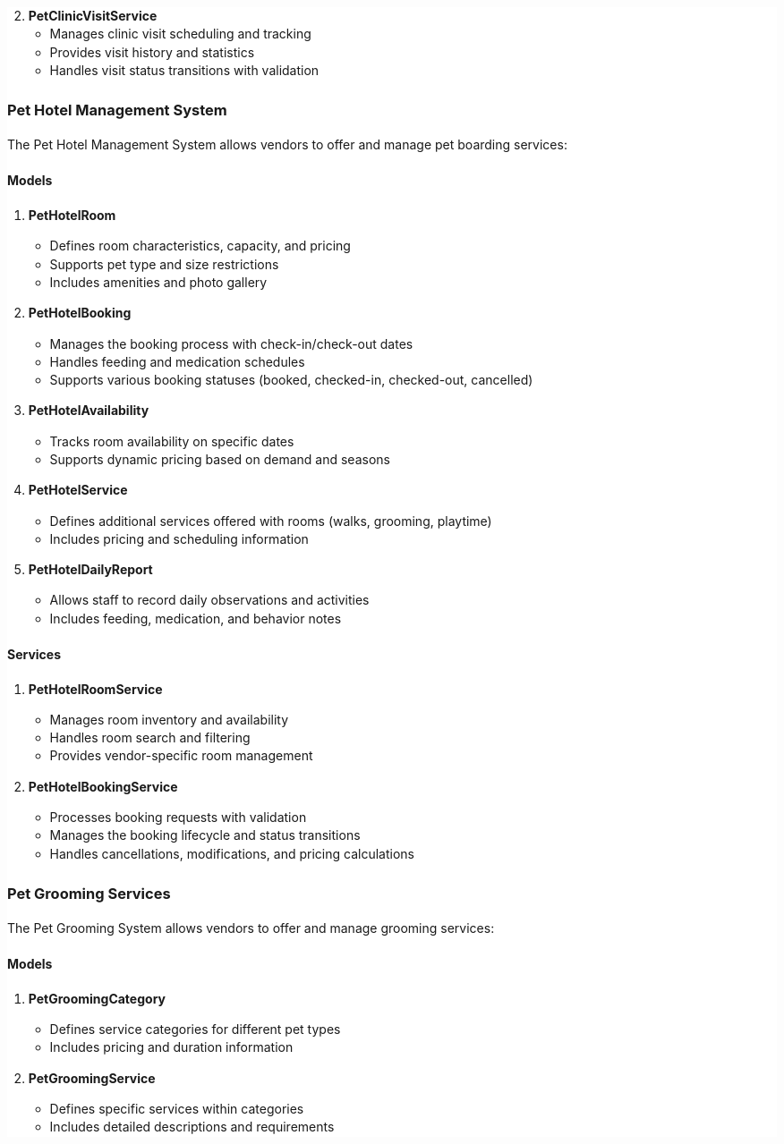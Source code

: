 2. **PetClinicVisitService**
   - Manages clinic visit scheduling and tracking
   - Provides visit history and statistics
   - Handles visit status transitions with validation

### Pet Hotel Management System

The Pet Hotel Management System allows vendors to offer and manage pet boarding services:

#### Models

1. **PetHotelRoom**
   - Defines room characteristics, capacity, and pricing
   - Supports pet type and size restrictions
   - Includes amenities and photo gallery

2. **PetHotelBooking**
   - Manages the booking process with check-in/check-out dates
   - Handles feeding and medication schedules
   - Supports various booking statuses (booked, checked-in, checked-out, cancelled)

3. **PetHotelAvailability**
   - Tracks room availability on specific dates
   - Supports dynamic pricing based on demand and seasons

4. **PetHotelService**
   - Defines additional services offered with rooms (walks, grooming, playtime)
   - Includes pricing and scheduling information

5. **PetHotelDailyReport**
   - Allows staff to record daily observations and activities
   - Includes feeding, medication, and behavior notes

#### Services

1. **PetHotelRoomService**
   - Manages room inventory and availability
   - Handles room search and filtering
   - Provides vendor-specific room management

2. **PetHotelBookingService**
   - Processes booking requests with validation
   - Manages the booking lifecycle and status transitions
   - Handles cancellations, modifications, and pricing calculations

### Pet Grooming Services

The Pet Grooming System allows vendors to offer and manage grooming services:

#### Models

1. **PetGroomingCategory**
   - Defines service categories for different pet types
   - Includes pricing and duration information

2. **PetGroomingService**
   - Defines specific services within categories
   - Includes detailed descriptions and requirements
